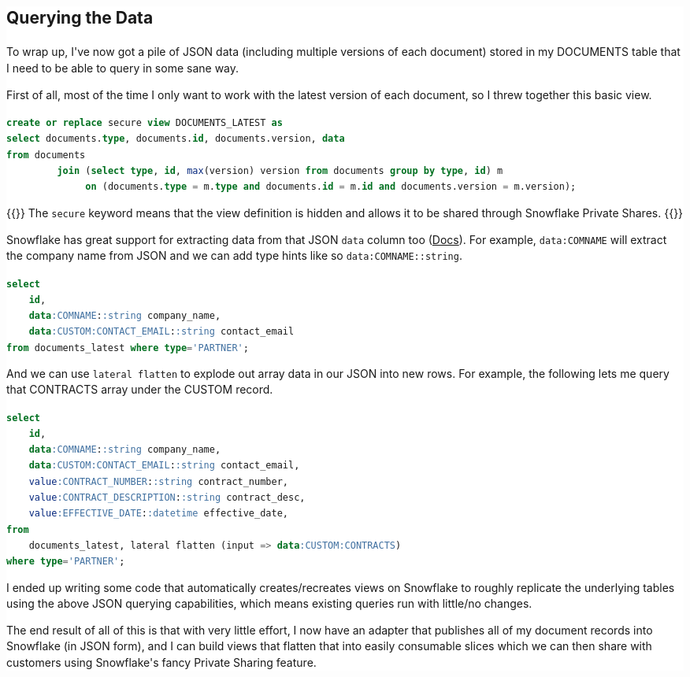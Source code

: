 ## Querying the Data

To wrap up, I've now got a pile of JSON data (including multiple versions of each document) stored in my DOCUMENTS table that I need to be able to query in some sane way.

First of all, most of the time I only want to work with the latest version of each document, so I threw together this basic view.

```sql
create or replace secure view DOCUMENTS_LATEST as
select documents.type, documents.id, documents.version, data
from documents
         join (select type, id, max(version) version from documents group by type, id) m
              on (documents.type = m.type and documents.id = m.id and documents.version = m.version);
```

{{<note>}}
The `secure` keyword means that the view definition is hidden and allows it to be shared through Snowflake Private Shares.
{{</note>}}

Snowflake has great support for extracting data from that JSON `data` column too ([Docs](https://docs.snowflake.com/en/user-guide/querying-semistructured)).  For example, `data:COMNAME` will extract the company name from JSON and we can add type hints like so `data:COMNAME::string`.

```sql
select 
    id, 
    data:COMNAME::string company_name, 
    data:CUSTOM:CONTACT_EMAIL::string contact_email 
from documents_latest where type='PARTNER';
```

And we can use `lateral flatten` to explode out array data in our JSON into new rows.  For example, the following lets me query that CONTRACTS array under the CUSTOM record.

```sql
select
    id,
    data:COMNAME::string company_name,
    data:CUSTOM:CONTACT_EMAIL::string contact_email,
    value:CONTRACT_NUMBER::string contract_number,
    value:CONTRACT_DESCRIPTION::string contract_desc,
    value:EFFECTIVE_DATE::datetime effective_date,
from
    documents_latest, lateral flatten (input => data:CUSTOM:CONTRACTS)
where type='PARTNER';
```

I ended up writing some code that automatically creates/recreates views on Snowflake to roughly replicate the underlying tables using the above JSON querying capabilities, which means existing queries run with little/no changes.

The end result of all of this is that with very little effort, I now have an adapter that publishes all of my document records into Snowflake (in JSON form), and I can build views that flatten that into easily consumable slices which we can then share with customers using Snowflake's fancy Private Sharing feature.
